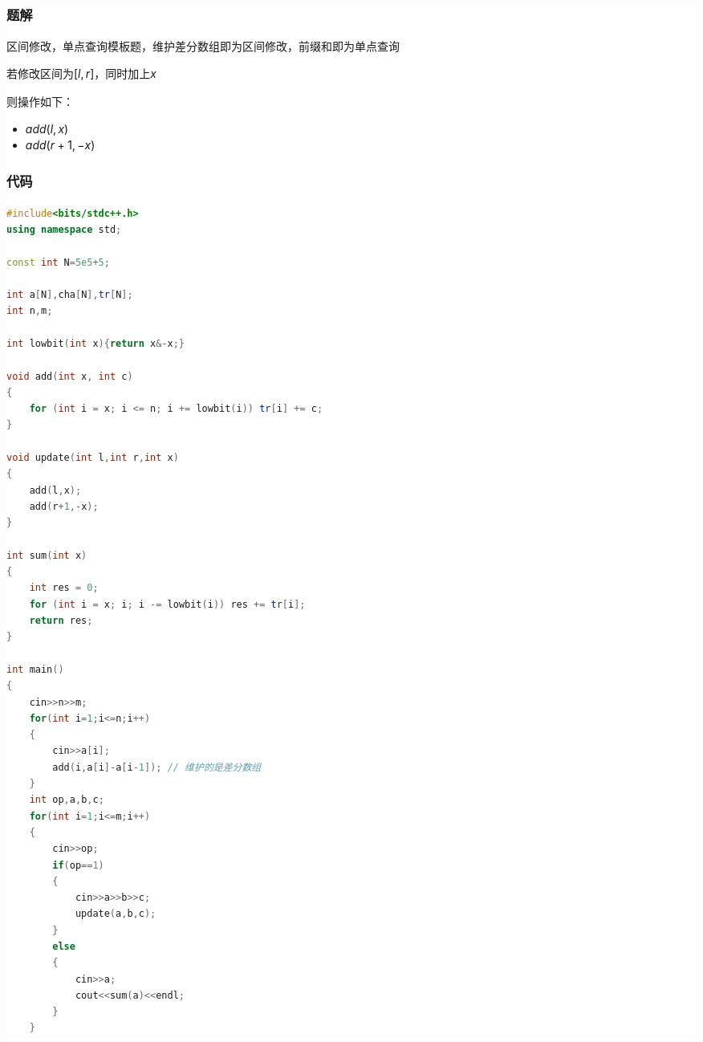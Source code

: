### 题解

区间修改，单点查询模板题，维护差分数组即为区间修改，前缀和即为单点查询

若修改区间为$[l,r]$，同时加上$x$

则操作如下：

+   $add(l, x)$
+   $add(r+1, -x)$

### 代码

```c++
#include<bits/stdc++.h>
using namespace std;

const int N=5e5+5;

int a[N],cha[N],tr[N];
int n,m;

int lowbit(int x){return x&-x;}

void add(int x, int c)
{
    for (int i = x; i <= n; i += lowbit(i)) tr[i] += c;
}

void update(int l,int r,int x)
{
    add(l,x);
    add(r+1,-x);
}

int sum(int x)
{
    int res = 0;
    for (int i = x; i; i -= lowbit(i)) res += tr[i];
    return res;
}

int main()
{
    cin>>n>>m;
    for(int i=1;i<=n;i++)
    {
        cin>>a[i];
        add(i,a[i]-a[i-1]); // 维护的是差分数组
    }
    int op,a,b,c;
    for(int i=1;i<=m;i++)
    {
        cin>>op;
        if(op==1)
        {
            cin>>a>>b>>c;
            update(a,b,c);
        }
        else
        {
            cin>>a;
            cout<<sum(a)<<endl;
        }
    }
```